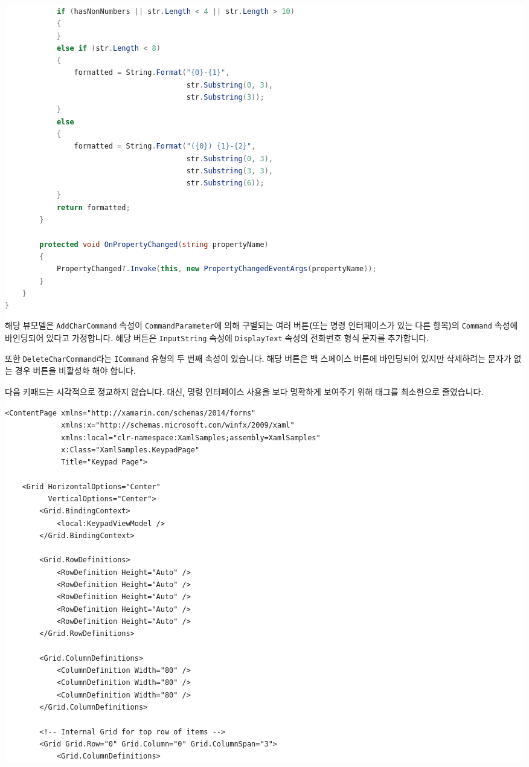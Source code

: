 ```csharp
            if (hasNonNumbers || str.Length < 4 || str.Length > 10)
            {
            }
            else if (str.Length < 8)
            {
                formatted = String.Format("{0}-{1}",
                                          str.Substring(0, 3),
                                          str.Substring(3));
            }
            else
            {
                formatted = String.Format("({0}) {1}-{2}",
                                          str.Substring(0, 3),
                                          str.Substring(3, 3),
                                          str.Substring(6));
            }
            return formatted;
        }

        protected void OnPropertyChanged(string propertyName)
        {
            PropertyChanged?.Invoke(this, new PropertyChangedEventArgs(propertyName));
        }
    }
}
```

해당 뷰모델은 `AddCharCommand` 속성이 `CommandParameter`에 의해 구별되는 여러 버튼(또는 명령 인터페이스가 있는 다른 항목)의 `Command` 속성에 바인딩되어 있다고 가정합니다. 해당 버튼은 `InputString` 속성에 `DisplayText` 속성의 전화번호 형식 문자를 추가합니다.

또한 `DeleteCharCommand`라는 `ICommand` 유형의 두 번째 속성이 있습니다. 해당 버튼은 백 스페이스 버튼에 바인딩되어 있지만 삭제하려는 문자가 없는 경우 버튼을 비활성화 해야 합니다.

다음 키패드는 시각적으로 정교하지 않습니다. 대신, 명령 인터페이스 사용을 보다 명확하게 보여주기 위해 태그를 최소한으로 줄였습니다.

```xaml
<ContentPage xmlns="http://xamarin.com/schemas/2014/forms"
             xmlns:x="http://schemas.microsoft.com/winfx/2009/xaml"
             xmlns:local="clr-namespace:XamlSamples;assembly=XamlSamples"
             x:Class="XamlSamples.KeypadPage"
             Title="Keypad Page">

    <Grid HorizontalOptions="Center"
          VerticalOptions="Center">
        <Grid.BindingContext>
            <local:KeypadViewModel />
        </Grid.BindingContext>

        <Grid.RowDefinitions>
            <RowDefinition Height="Auto" />
            <RowDefinition Height="Auto" />
            <RowDefinition Height="Auto" />
            <RowDefinition Height="Auto" />
            <RowDefinition Height="Auto" />
        </Grid.RowDefinitions>

        <Grid.ColumnDefinitions>
            <ColumnDefinition Width="80" />
            <ColumnDefinition Width="80" />
            <ColumnDefinition Width="80" />
        </Grid.ColumnDefinitions>

        <!-- Internal Grid for top row of items -->
        <Grid Grid.Row="0" Grid.Column="0" Grid.ColumnSpan="3">
            <Grid.ColumnDefinitions>
```